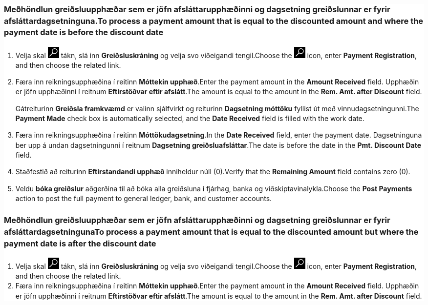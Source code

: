 ### <a name="to-process-a-payment-amount-that-is-equal-to-the-discounted-amount-and-where-the-payment-date-is-before-the-discount-date"></a><span data-ttu-id="5258f-171">Meðhöndlun greiðsluupphæðar sem er jöfn afsláttarupphæðinni og dagsetning greiðslunnar er fyrir afsláttardagsetninguna.</span><span class="sxs-lookup"><span data-stu-id="5258f-171">To process a payment amount that is equal to the discounted amount and where the payment date is before the discount date</span></span>
1. <span data-ttu-id="5258f-172">Velja skal ![Leit að síðu eða skýrslu](media/ui-search/search_small.png "Leit að síðu eða skýrslu táknið") tákn, slá inn **Greiðsluskráning** og velja svo viðeigandi tengil.</span><span class="sxs-lookup"><span data-stu-id="5258f-172">Choose the ![Search for Page or Report](media/ui-search/search_small.png "Search for Page or Report icon") icon, enter **Payment Registration**, and then choose the related link.</span></span>  
2. <span data-ttu-id="5258f-173">Færa inn reikningsupphæðina í reitinn **Móttekin upphæð**.</span><span class="sxs-lookup"><span data-stu-id="5258f-173">Enter the payment amount in the **Amount Received** field.</span></span> <span data-ttu-id="5258f-174">Upphæðin er jöfn upphæðinni í reitnum **Eftirstöðvar eftir afslátt**.</span><span class="sxs-lookup"><span data-stu-id="5258f-174">The amount is equal to the amount in the **Rem. Amt. after Discount** field.</span></span>

    <span data-ttu-id="5258f-175">Gátreiturinn **Greiðsla framkvæmd** er valinn sjálfvirkt og reiturinn **Dagsetning móttöku** fyllist út með vinnudagsetningunni.</span><span class="sxs-lookup"><span data-stu-id="5258f-175">The **Payment Made** check box is automatically selected, and the **Date Received** field is filled with the work date.</span></span>    
3. <span data-ttu-id="5258f-176">Færa inn reikningsupphæðina í reitinn **Móttökudagsetning**.</span><span class="sxs-lookup"><span data-stu-id="5258f-176">In the **Date Received** field, enter the payment date.</span></span> <span data-ttu-id="5258f-177">Dagsetninguna ber upp á undan dagsetningunni í reitnum **Dagsetning greiðsluafsláttar**.</span><span class="sxs-lookup"><span data-stu-id="5258f-177">The date is before the date in the **Pmt. Discount Date** field.</span></span>
4. <span data-ttu-id="5258f-178">Staðfestið að reiturinn **Eftirstandandi upphæð** inniheldur núll (0).</span><span class="sxs-lookup"><span data-stu-id="5258f-178">Verify that the **Remaining Amount** field contains zero (0).</span></span>  
5. <span data-ttu-id="5258f-179">Veldu **bóka greiðslur** aðgerðina til að bóka alla greiðsluna í fjárhag, banka og viðskiptavinalykla.</span><span class="sxs-lookup"><span data-stu-id="5258f-179">Choose the **Post Payments** action to post the full payment to general ledger, bank, and customer accounts.</span></span>

### <a name="to-process-a-payment-amount-that-is-equal-to-the-discounted-amount-but-where-the-payment-date-is-after-the-discount-date"></a><span data-ttu-id="5258f-180">Meðhöndlun greiðsluupphæðar sem er jöfn afsláttarupphæðinni og dagsetning greiðslunnar er fyrir afsláttardagsetninguna</span><span class="sxs-lookup"><span data-stu-id="5258f-180">To process a payment amount that is equal to the discounted amount but where the payment date is after the discount date</span></span>
1. <span data-ttu-id="5258f-181">Velja skal ![Leit að síðu eða skýrslu](media/ui-search/search_small.png "Leit að síðu eða skýrslu táknið") tákn, slá inn **Greiðsluskráning** og velja svo viðeigandi tengil.</span><span class="sxs-lookup"><span data-stu-id="5258f-181">Choose the ![Search for Page or Report](media/ui-search/search_small.png "Search for Page or Report icon") icon, enter **Payment Registration**, and then choose the related link.</span></span>  
2. <span data-ttu-id="5258f-182">Færa inn reikningsupphæðina í reitinn **Móttekin upphæð**.</span><span class="sxs-lookup"><span data-stu-id="5258f-182">Enter the payment amount in the **Amount Received** field.</span></span> <span data-ttu-id="5258f-183">Upphæðin er jöfn upphæðinni í reitnum **Eftirstöðvar eftir afslátt**.</span><span class="sxs-lookup"><span data-stu-id="5258f-183">The amount is equal to the amount in the **Rem. Amt. after Discount** field.</span></span>
